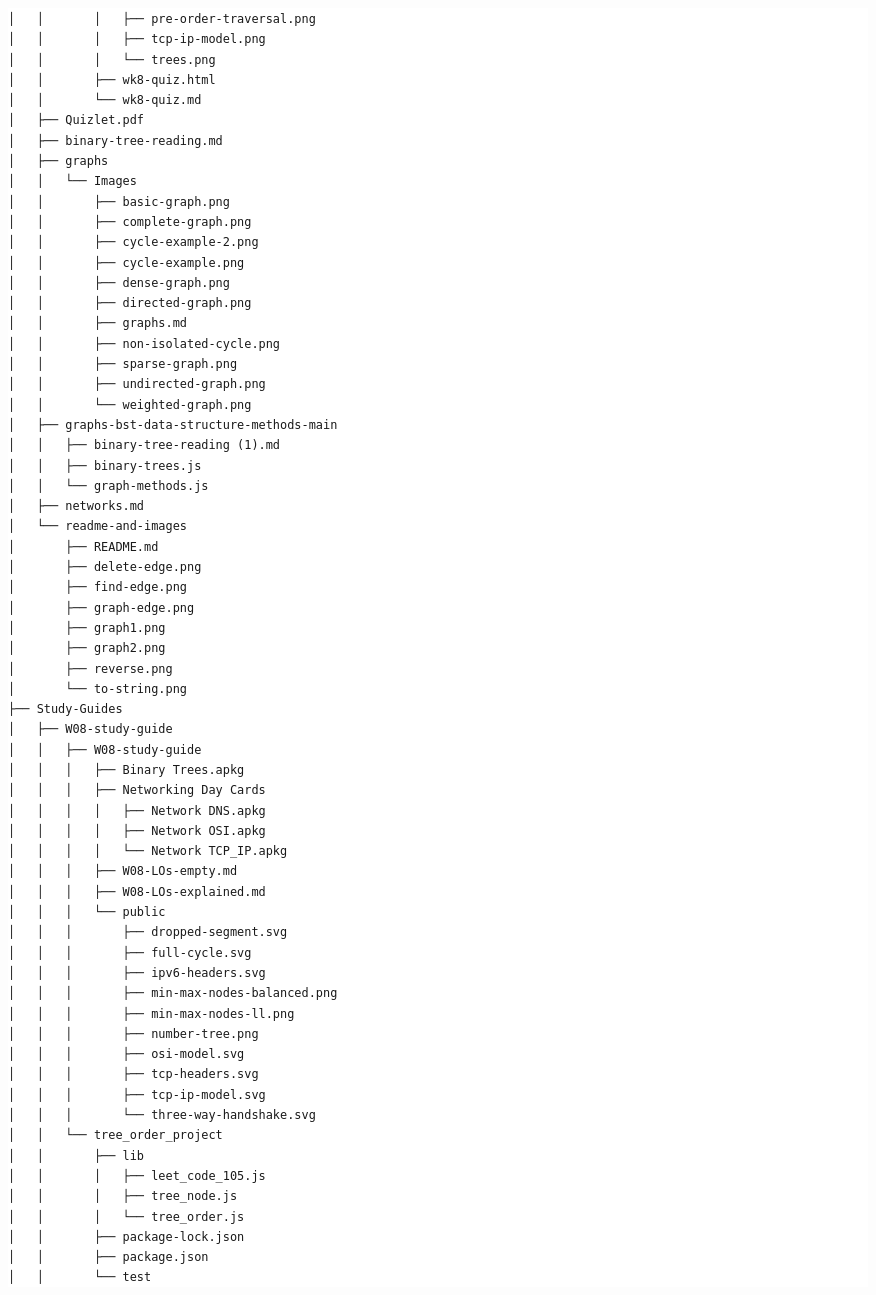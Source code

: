```
│   │       │   ├── pre-order-traversal.png
│   │       │   ├── tcp-ip-model.png
│   │       │   └── trees.png
│   │       ├── wk8-quiz.html
│   │       └── wk8-quiz.md
│   ├── Quizlet.pdf
│   ├── binary-tree-reading.md
│   ├── graphs
│   │   └── Images
│   │       ├── basic-graph.png
│   │       ├── complete-graph.png
│   │       ├── cycle-example-2.png
│   │       ├── cycle-example.png
│   │       ├── dense-graph.png
│   │       ├── directed-graph.png
│   │       ├── graphs.md
│   │       ├── non-isolated-cycle.png
│   │       ├── sparse-graph.png
│   │       ├── undirected-graph.png
│   │       └── weighted-graph.png
│   ├── graphs-bst-data-structure-methods-main
│   │   ├── binary-tree-reading (1).md
│   │   ├── binary-trees.js
│   │   └── graph-methods.js
│   ├── networks.md
│   └── readme-and-images
│       ├── README.md
│       ├── delete-edge.png
│       ├── find-edge.png
│       ├── graph-edge.png
│       ├── graph1.png
│       ├── graph2.png
│       ├── reverse.png
│       └── to-string.png
├── Study-Guides
│   ├── W08-study-guide
│   │   ├── W08-study-guide
│   │   │   ├── Binary Trees.apkg
│   │   │   ├── Networking Day Cards
│   │   │   │   ├── Network DNS.apkg
│   │   │   │   ├── Network OSI.apkg
│   │   │   │   └── Network TCP_IP.apkg
│   │   │   ├── W08-LOs-empty.md
│   │   │   ├── W08-LOs-explained.md
│   │   │   └── public
│   │   │       ├── dropped-segment.svg
│   │   │       ├── full-cycle.svg
│   │   │       ├── ipv6-headers.svg
│   │   │       ├── min-max-nodes-balanced.png
│   │   │       ├── min-max-nodes-ll.png
│   │   │       ├── number-tree.png
│   │   │       ├── osi-model.svg
│   │   │       ├── tcp-headers.svg
│   │   │       ├── tcp-ip-model.svg
│   │   │       └── three-way-handshake.svg
│   │   └── tree_order_project
│   │       ├── lib
│   │       │   ├── leet_code_105.js
│   │       │   ├── tree_node.js
│   │       │   └── tree_order.js
│   │       ├── package-lock.json
│   │       ├── package.json
│   │       └── test
```